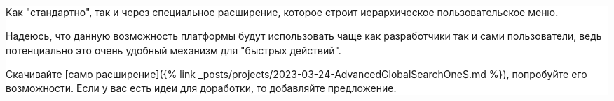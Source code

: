 Как "стандартно", так и через специальное расширение, которое строит иерархическое пользовательское меню.

Надеюсь, что данную возможность платформы будут использовать чаще как разработчики так и сами пользователи, ведь потенциально это очень удобный механизм для "быстрых действий".

Скачивайте [само расширение]({% link _posts/projects/2023-03-24-AdvancedGlobalSearchOneS.md %}), попробуйте его возможности. Если у вас есть идеи для доработки, то добавляйте предложение.